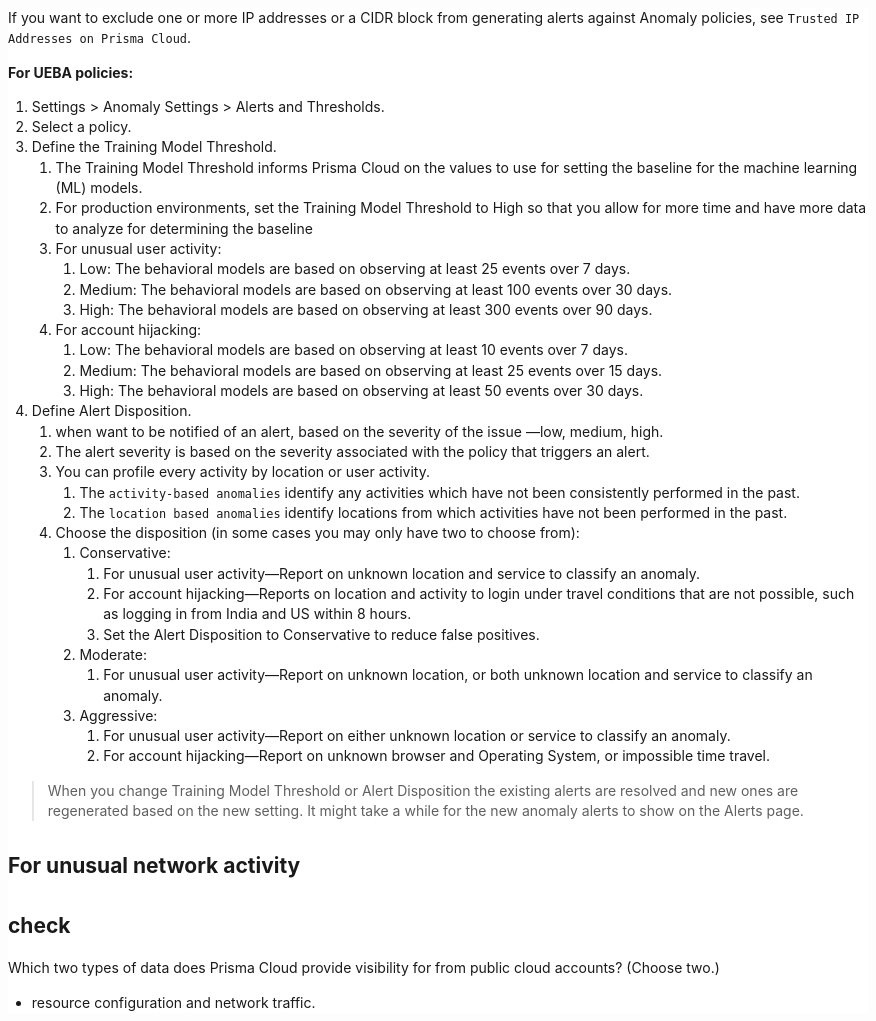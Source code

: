 If you want to exclude one or more IP addresses or a CIDR block from generating alerts against Anomaly policies, see `Trusted IP Addresses on Prisma Cloud`.

**For UEBA policies:**
1. Settings > Anomaly Settings > Alerts and Thresholds.
2. Select a policy.
3. Define the Training Model Threshold.
   1. The Training Model Threshold informs Prisma Cloud on the values to use for setting the baseline for the machine learning (ML) models.
   2. For production environments, set the Training Model Threshold to High so that you allow for more time and have more data to analyze for determining the baseline
   3. For unusual user activity:
      1. Low: The behavioral models are based on observing at least 25 events over 7 days.
      2. Medium: The behavioral models are based on observing at least 100 events over 30 days.
      3. High: The behavioral models are based on observing at least 300 events over 90 days.
   4. For account hijacking:
      1. Low: The behavioral models are based on observing at least 10 events over 7 days.
      2. Medium: The behavioral models are based on observing at least 25 events over 15 days.
      3. High: The behavioral models are based on observing at least 50 events over 30 days.
4. Define Alert Disposition.
   1. when want to be notified of an alert, based on the severity of the issue —low, medium, high.
   2. The alert severity is based on the severity associated with the policy that triggers an alert.
   3. You can profile every activity by location or user activity.
      1. The `activity-based anomalies` identify any activities which have not been consistently performed in the past.
      2. The `location based anomalies` identify locations from which activities have not been performed in the past.
   4. Choose the disposition (in some cases you may only have two to choose from):
      1. Conservative:
         1. For unusual user activity—Report on unknown location and service to classify an anomaly.
         2. For account hijacking—Reports on location and activity to login under travel conditions that are not possible, such as logging in from India and US within 8 hours.
         3. Set the Alert Disposition to Conservative to reduce false positives.
      2. Moderate:
         1. For unusual user activity—Report on unknown location, or both unknown location and service to classify an anomaly.
      3. Aggressive:
         1. For unusual user activity—Report on either unknown location or service to classify an anomaly.
         2. For account hijacking—Report on unknown browser and Operating System, or impossible time travel.

> When you change Training Model Threshold or Alert Disposition the existing alerts are resolved and new ones are regenerated based on the new setting.
> It might take a while for the new anomaly alerts to show on the Alerts page.

**For unusual network activity**
---

## check

Which two types of data does Prisma Cloud provide visibility for from public cloud accounts? (Choose two.)
- resource configuration and network traffic.
